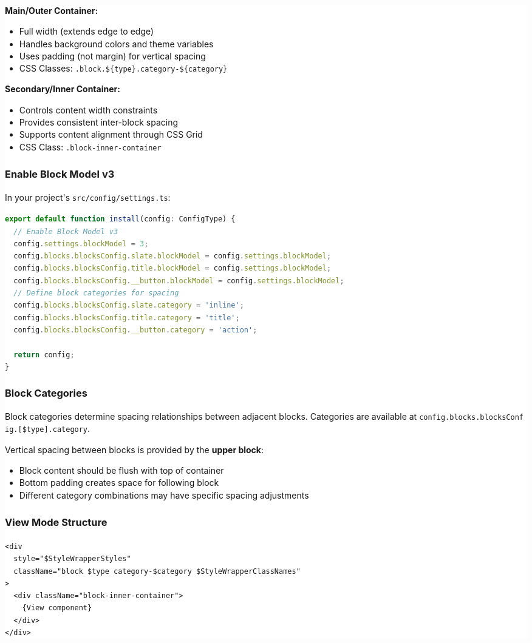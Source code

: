 **Main/Outer Container:**
- Full width (extends edge to edge)
- Handles background colors and theme variables
- Uses padding (not margin) for vertical spacing
- CSS Classes: `.block.${type}.category-${category}`

**Secondary/Inner Container:**
- Controls content width constraints
- Provides consistent inter-block spacing
- Supports content alignment through CSS Grid
- CSS Class: `.block-inner-container`

### Enable Block Model v3

In your project's `src/config/settings.ts`:

```typescript
export default function install(config: ConfigType) {
  // Enable Block Model v3
  config.settings.blockModel = 3;
  config.blocks.blocksConfig.slate.blockModel = config.settings.blockModel;
  config.blocks.blocksConfig.title.blockModel = config.settings.blockModel;
  config.blocks.blocksConfig.__button.blockModel = config.settings.blockModel;
  // Define block categories for spacing
  config.blocks.blocksConfig.slate.category = 'inline';
  config.blocks.blocksConfig.title.category = 'title';
  config.blocks.blocksConfig.__button.category = 'action';

  return config;
}
```

### Block Categories

Block categories determine spacing relationships between adjacent blocks. Categories are available at `config.blocks.blocksConfig.[$type].category`.

Vertical spacing between blocks is provided by the **upper block**:
- Block content should be flush with top of container
- Bottom padding creates space for following block
- Different category combinations may have specific spacing adjustments

### View Mode Structure

```tsx
<div
  style="$StyleWrapperStyles"
  className="block $type category-$category $StyleWrapperClassNames"
>
  <div className="block-inner-container">
    {View component}
  </div>
</div>
```
